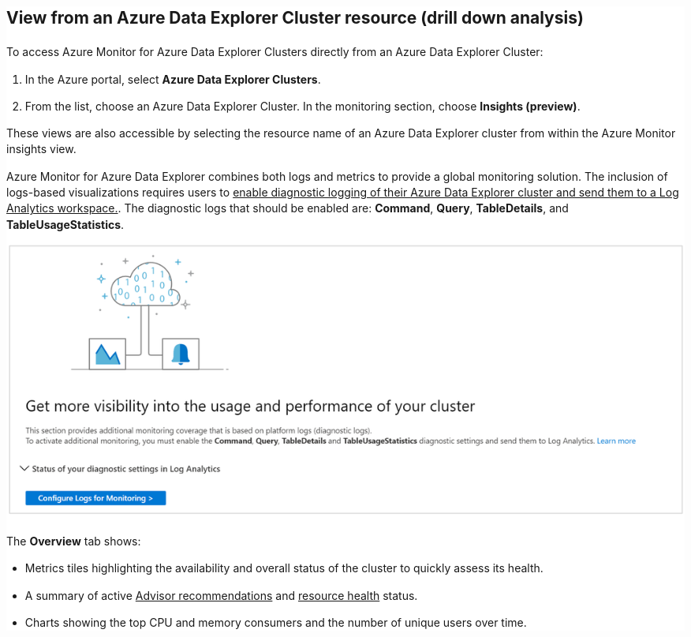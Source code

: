 ## View from an Azure Data Explorer Cluster resource (drill down analysis)

To access Azure Monitor for Azure Data Explorer Clusters directly from an Azure Data Explorer Cluster:

1. In the Azure portal, select **Azure Data Explorer Clusters**.

2. From the list, choose an Azure Data Explorer Cluster. In the monitoring section, choose **Insights (preview)**.

These views are also accessible by selecting the resource name of an Azure Data Explorer cluster from within the Azure Monitor insights view.

Azure Monitor for Azure Data Explorer combines both logs and metrics to provide a global monitoring solution. The inclusion of logs-based visualizations requires users to [enable diagnostic logging of their Azure Data Explorer cluster and send them to a Log Analytics workspace.](https://docs.microsoft.com/azure/data-explorer/using-diagnostic-logs?tabs=commands-and-queries#enable-diagnostic-logs). The diagnostic logs that should be enabled are: **Command**, **Query**, **TableDetails**, and **TableUsageStatistics**.

![Screenshot of blue button that displays the text "Enable Logs for Monitoring"](./media/data-explorer-insights/enable-logs.png)


 The **Overview** tab shows:

- Metrics tiles highlighting the availability and overall status of the cluster to quickly assess its health.

- A summary of active [Advisor recommendations](https://docs.microsoft.com/azure/data-explorer/azure-advisor) and [resource health](https://docs.microsoft.com/azure/data-explorer/monitor-with-resource-health) status.

- Charts showing the top CPU and memory consumers and the number of unique users over time.

